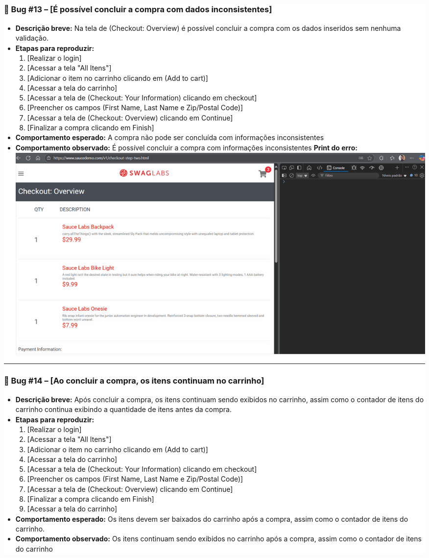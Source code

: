 
### 🔧 Bug #13 – [É possível concluir a compra com dados inconsistentes]
- **Descrição breve:** Na tela de (Checkout: Overview) é possível concluir a compra com os dados inseridos sem nenhuma validação.
- **Etapas para reproduzir:**
  1. [Realizar o login]
  2. [Acessar a tela "All Itens"]
  3. [Adicionar o item no carrinho clicando em (Add to cart)]
  4. [Acessar a tela do carrinho]
  5. [Acessar a tela de (Checkout: Your Information) clicando em checkout]
  6. [Preencher os campos (First Name, Last Name e Zip/Postal Code)]
  7. [Acessar a tela de (Checkout: Overview) clicando em Continue]
  8. [Finalizar a compra clicando em Finish]
- **Comportamento esperado:** A compra não pode ser concluída com informações inconsistentes
- **Comportamento observado:** É possível concluir a compra com informações inconsistentes
**Print do erro:** ![Captura de tela](/cypress/evidencias/videos/Bug13.gif)

---

### 🔧 Bug #14 – [Ao concluir a compra, os itens continuam no carrinho]
- **Descrição breve:** Após concluir a compra, os itens continuam sendo exibidos no carrinho, assim como o contador de itens do carrinho continua exibindo a quantidade de itens antes da compra.
- **Etapas para reproduzir:**
  1. [Realizar o login]
  2. [Acessar a tela "All Itens"]
  3. [Adicionar o item no carrinho clicando em (Add to cart)]
  4. [Acessar a tela do carrinho]
  5. [Acessar a tela de (Checkout: Your Information) clicando em checkout]
  6. [Preencher os campos (First Name, Last Name e Zip/Postal Code)]
  7. [Acessar a tela de (Checkout: Overview) clicando em Continue]
  8. [Finalizar a compra clicando em Finish]
  9. [Acessar a tela do carrinho]
- **Comportamento esperado:** Os itens devem ser baixados do carrinho após a compra, assim como o contador de itens do carrinho.
- **Comportamento observado:** Os itens continuam sendo exibidos no carrinho após a compra, assim como o contador de itens do carrinho